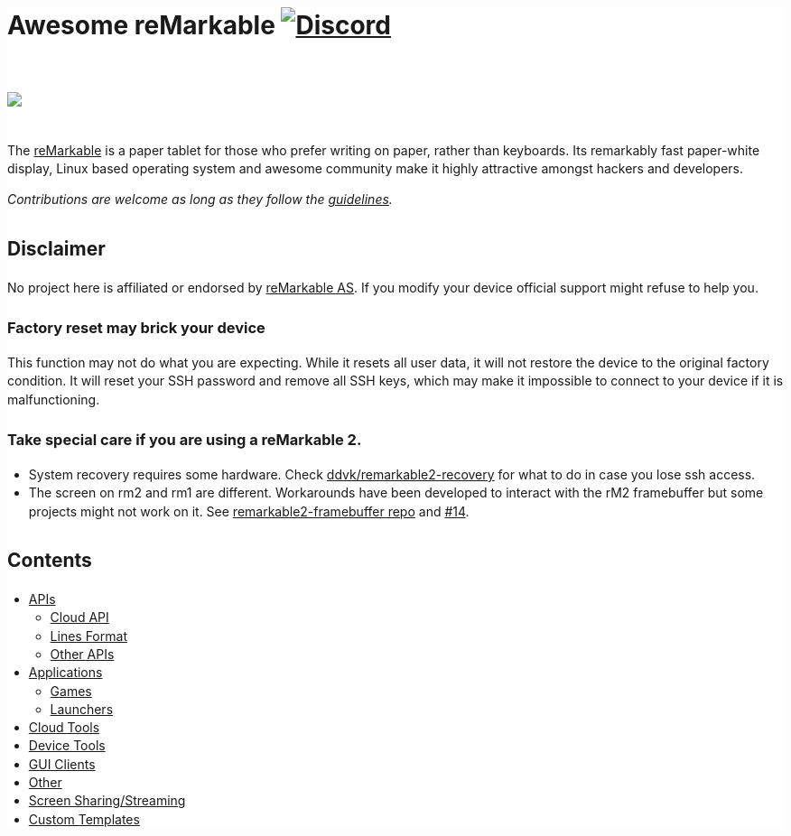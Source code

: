 # Awesome reMarkable [![Discord](https://img.shields.io/discord/385916768696139794.svg?label=reMarkable&logo=discord&logoColor=ffffff&color=7389D8&labelColor=6A7EC2)](https://discord.gg/u3P9sDW)


# [<img src="Awesome.png"></p>](https://github.com/sindresorhus/awesome)

The [reMarkable](https://www.remarkable.com) is a paper tablet for those who prefer writing on paper, rather than keyboards. Its remarkably fast paper-white display, Linux based operating system and awesome community make it highly attractive amongst hackers and developers.

*Contributions are welcome as long as they follow the [guidelines](CONTRIBUTING.md).*

## Disclaimer

No project here is affiliated or endorsed by [reMarkable AS](https://github.com/remarkable). If you modify your device official support might refuse to help you. 

### Factory reset may brick your device

This function may not do what you are expecting. While it resets all user data, it will not restore the device to the original factory condition. It will reset your SSH password and remove all SSH keys, which may make it impossible to connect to your device if it is malfunctioning.

### Take special care if you are using a reMarkable 2.

- System recovery requires some hardware. Check [ddvk/remarkable2-recovery](https://github.com/ddvk/remarkable2-recovery) for what to do in case you lose ssh access.
- The screen on rm2 and rm1 are different. Workarounds have been developed to interact with the rM2 framebuffer but some projects might not work on it. See [remarkable2-framebuffer repo](https://github.com/ddvk/remarkable2-framebuffer) and [#14](https://github.com/ddvk/remarkable2-framebuffer/issues/14).


## Contents

- [APIs](#apis)
  - [Cloud API](#cloud-api)
  - [Lines Format](#lines-format)
  - [Other APIs](#other-apis)
- [Applications](#applications)
  - [Games](#games)
  - [Launchers](#launchers)
- [Cloud Tools](#cloud-tools)
- [Device Tools](#device-tools)
- [GUI Clients](#gui-clients)
- [Other](#other)
- [Screen Sharing/Streaming](#screen-sharingstreaming)
- [Custom Templates](#custom-templates)

